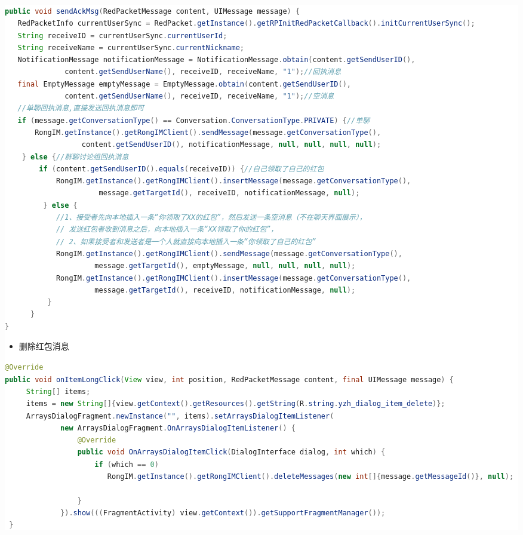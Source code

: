 ```java
public void sendAckMsg(RedPacketMessage content, UIMessage message) {
   RedPacketInfo currentUserSync = RedPacket.getInstance().getRPInitRedPacketCallback().initCurrentUserSync();
   String receiveID = currentUserSync.currentUserId;
   String receiveName = currentUserSync.currentNickname;
   NotificationMessage notificationMessage = NotificationMessage.obtain(content.getSendUserID(),
              content.getSendUserName(), receiveID, receiveName, "1");//回执消息
   final EmptyMessage emptyMessage = EmptyMessage.obtain(content.getSendUserID(),
              content.getSendUserName(), receiveID, receiveName, "1");//空消息
   //单聊回执消息,直接发送回执消息即可
   if (message.getConversationType() == Conversation.ConversationType.PRIVATE) {//单聊
       RongIM.getInstance().getRongIMClient().sendMessage(message.getConversationType(),
                  content.getSendUserID(), notificationMessage, null, null, null, null);
    } else {//群聊讨论组回执消息
        if (content.getSendUserID().equals(receiveID)) {//自己领取了自己的红包
            RongIM.getInstance().getRongIMClient().insertMessage(message.getConversationType(),
                      message.getTargetId(), receiveID, notificationMessage, null);
         } else {
            //1、接受者先向本地插入一条“你领取了XX的红包”，然后发送一条空消息（不在聊天界面展示），
            // 发送红包者收到消息之后，向本地插入一条“XX领取了你的红包”，
            // 2、如果接受者和发送者是一个人就直接向本地插入一条“你领取了自己的红包”
            RongIM.getInstance().getRongIMClient().sendMessage(message.getConversationType(),
                     message.getTargetId(), emptyMessage, null, null, null, null);
            RongIM.getInstance().getRongIMClient().insertMessage(message.getConversationType(),
                     message.getTargetId(), receiveID, notificationMessage, null);
          }
      }
}
```
* 删除红包消息

```java
@Override
public void onItemLongClick(View view, int position, RedPacketMessage content, final UIMessage message) {
     String[] items;
     items = new String[]{view.getContext().getResources().getString(R.string.yzh_dialog_item_delete)};
     ArraysDialogFragment.newInstance("", items).setArraysDialogItemListener(
             new ArraysDialogFragment.OnArraysDialogItemListener() {
                 @Override
                 public void OnArraysDialogItemClick(DialogInterface dialog, int which) {
                     if (which == 0)
                        RongIM.getInstance().getRongIMClient().deleteMessages(new int[]{message.getMessageId()}, null);

                 }
             }).show(((FragmentActivity) view.getContext()).getSupportFragmentManager());
 }
```
